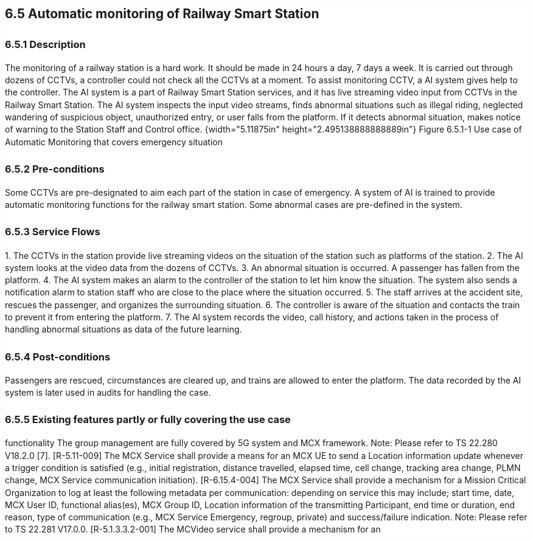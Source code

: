 ## 6.5 Automatic monitoring of Railway Smart Station
### 6.5.1 Description
The monitoring of a railway station is a hard work. It should be made in 24
hours a day, 7 days a week. It is carried out through dozens of CCTVs, a
controller could not check all the CCTVs at a moment. To assist monitoring
CCTV, a AI system gives help to the controller. The AI system is a part of
Railway Smart Station services, and it has live streaming video input from
CCTVs in the Railway Smart Station. The AI system inspects the input video
streams, finds abnormal situations such as illegal riding, neglected wandering
of suspicious object, unauthorized entry, or user falls from the platform. If
it detects abnormal situation, makes notice of warning to the Station Staff
and Control office.
{width="5.11875in" height="2.495138888888889in"}
Figure 6.5.1-1 Use case of Automatic Monitoring that covers emergency
situation
### 6.5.2 Pre-conditions
Some CCTVs are pre-designated to aim each part of the station in case of
emergency.
A system of AI is trained to provide automatic monitoring functions for the
railway smart station.
Some abnormal cases are pre-defined in the system.
### 6.5.3 Service Flows
1\. The CCTVs in the station provide live streaming videos on the situation of
the station such as platforms of the station.
2\. The AI system looks at the video data from the dozens of CCTVs.
3\. An abnormal situation is occurred. A passenger has fallen from the
platform.
4\. The AI system makes an alarm to the controller of the station to let him
know the situation. The ​​system also sends a notification alarm to station
staff who are close to the place where the situation occurred.
5\. The staff arrives at the accident site, rescues the passenger, and
organizes the surrounding situation.
6\. The controller is aware of the situation and contacts the train to prevent
it from entering the platform.
7\. The AI system records the video, call history, and actions taken in the
process of handling abnormal situations as data of the future learning.
### 6.5.4 Post-conditions
Passengers are rescued, circumstances are cleared up, and trains are allowed
to enter the platform.
The data recorded by the AI ​​system is later used in audits for handling the
case.
### 6.5.5 Existing features partly or fully covering the use case
functionality
The group management are fully covered by 5G system and MCX framework.
Note: Please refer to TS 22.280 V18.2.0 [7].
[R-5.11-009] The MCX Service shall provide a means for an MCX UE to send a
Location information update whenever a trigger condition is satisfied (e.g.,
initial registration, distance travelled, elapsed time, cell change, tracking
area change, PLMN change, MCX Service communication initiation).
[R-6.15.4-004] The MCX Service shall provide a mechanism for a Mission
Critical Organization to log at least the following metadata per
communication: depending on service this may include; start time, date, MCX
User ID, functional alias(es), MCX Group ID, Location information of the
transmitting Participant, end time or duration, end reason, type of
communication (e.g., MCX Service Emergency, regroup, private) and
success/failure indication.
Note: Please refer to TS 22.281 V17.0.0.
[R-5.1.3.3.2-001] The MCVideo service shall provide a mechanism for an